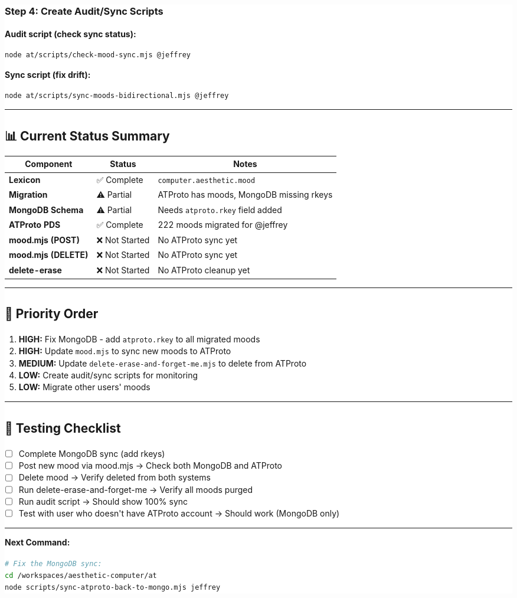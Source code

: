 
### Step 4: Create Audit/Sync Scripts

**Audit script (check sync status):**
```bash
node at/scripts/check-mood-sync.mjs @jeffrey
```

**Sync script (fix drift):**
```bash
node at/scripts/sync-moods-bidirectional.mjs @jeffrey
```

---

## 📊 Current Status Summary

| Component | Status | Notes |
|-----------|--------|-------|
| **Lexicon** | ✅ Complete | `computer.aesthetic.mood` |
| **Migration** | ⚠️ Partial | ATProto has moods, MongoDB missing rkeys |
| **MongoDB Schema** | ⚠️ Partial | Needs `atproto.rkey` field added |
| **ATProto PDS** | ✅ Complete | 222 moods migrated for @jeffrey |
| **mood.mjs (POST)** | ❌ Not Started | No ATProto sync yet |
| **mood.mjs (DELETE)** | ❌ Not Started | No ATProto sync yet |
| **delete-erase** | ❌ Not Started | No ATProto cleanup yet |

---

## 🚀 Priority Order

1. **HIGH:** Fix MongoDB - add `atproto.rkey` to all migrated moods
2. **HIGH:** Update `mood.mjs` to sync new moods to ATProto
3. **MEDIUM:** Update `delete-erase-and-forget-me.mjs` to delete from ATProto
4. **LOW:** Create audit/sync scripts for monitoring
5. **LOW:** Migrate other users' moods

---

## 📝 Testing Checklist

- [ ] Complete MongoDB sync (add rkeys)
- [ ] Post new mood via mood.mjs → Check both MongoDB and ATProto
- [ ] Delete mood → Verify deleted from both systems
- [ ] Run delete-erase-and-forget-me → Verify all moods purged
- [ ] Run audit script → Should show 100% sync
- [ ] Test with user who doesn't have ATProto account → Should work (MongoDB only)

---

**Next Command:**
```bash
# Fix the MongoDB sync:
cd /workspaces/aesthetic-computer/at
node scripts/sync-atproto-back-to-mongo.mjs jeffrey
```
